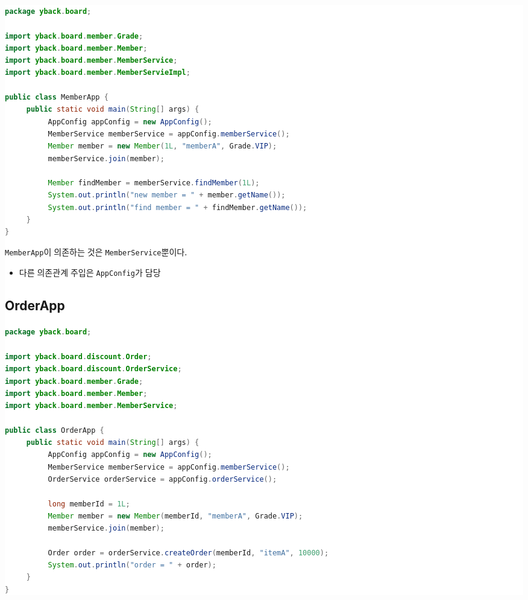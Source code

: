 ```java
package yback.board;

import yback.board.member.Grade;
import yback.board.member.Member;
import yback.board.member.MemberService;
import yback.board.member.MemberServieImpl;

public class MemberApp {
     public static void main(String[] args) {
          AppConfig appConfig = new AppConfig();
          MemberService memberService = appConfig.memberService();
          Member member = new Member(1L, "memberA", Grade.VIP);
          memberService.join(member);

          Member findMember = memberService.findMember(1L);
          System.out.println("new member = " + member.getName());
          System.out.println("find member = " + findMember.getName());
     }
}
```

`MemberApp`이 의존하는 것은 `MemberService`뿐이다.

- 다른 의존관계 주입은 `AppConfig`가 담당

## OrderApp

```java
package yback.board;

import yback.board.discount.Order;
import yback.board.discount.OrderService;
import yback.board.member.Grade;
import yback.board.member.Member;
import yback.board.member.MemberService;

public class OrderApp {
     public static void main(String[] args) {
          AppConfig appConfig = new AppConfig();
          MemberService memberService = appConfig.memberService();
          OrderService orderService = appConfig.orderService();

          long memberId = 1L;
          Member member = new Member(memberId, "memberA", Grade.VIP);
          memberService.join(member);

          Order order = orderService.createOrder(memberId, "itemA", 10000);
          System.out.println("order = " + order);
     }
}
```
